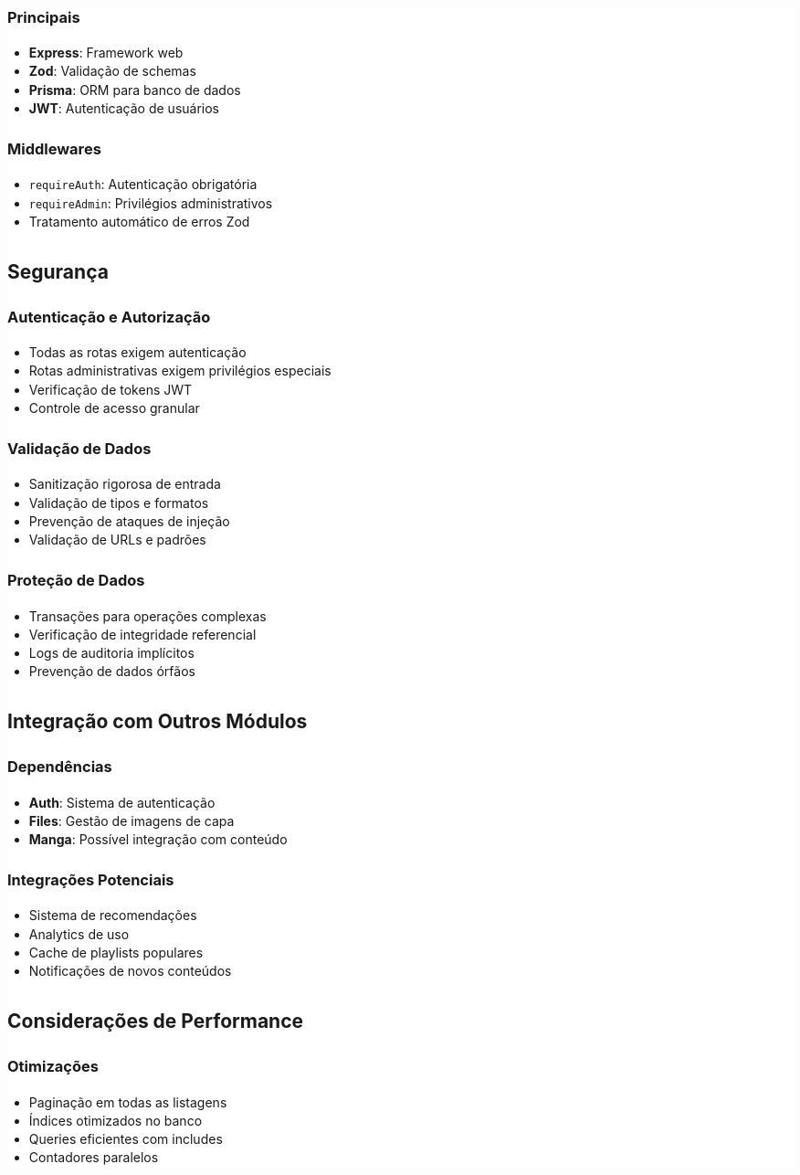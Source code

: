 ### Principais
- **Express**: Framework web
- **Zod**: Validação de schemas
- **Prisma**: ORM para banco de dados
- **JWT**: Autenticação de usuários

### Middlewares
- `requireAuth`: Autenticação obrigatória
- `requireAdmin`: Privilégios administrativos
- Tratamento automático de erros Zod

## Segurança

### Autenticação e Autorização
- Todas as rotas exigem autenticação
- Rotas administrativas exigem privilégios especiais
- Verificação de tokens JWT
- Controle de acesso granular

### Validação de Dados
- Sanitização rigorosa de entrada
- Validação de tipos e formatos
- Prevenção de ataques de injeção
- Validação de URLs e padrões

### Proteção de Dados
- Transações para operações complexas
- Verificação de integridade referencial
- Logs de auditoria implícitos
- Prevenção de dados órfãos

## Integração com Outros Módulos

### Dependências
- **Auth**: Sistema de autenticação
- **Files**: Gestão de imagens de capa
- **Manga**: Possível integração com conteúdo

### Integrações Potenciais
- Sistema de recomendações
- Analytics de uso
- Cache de playlists populares
- Notificações de novos conteúdos

## Considerações de Performance

### Otimizações
- Paginação em todas as listagens
- Índices otimizados no banco
- Queries eficientes com includes
- Contadores paralelos
